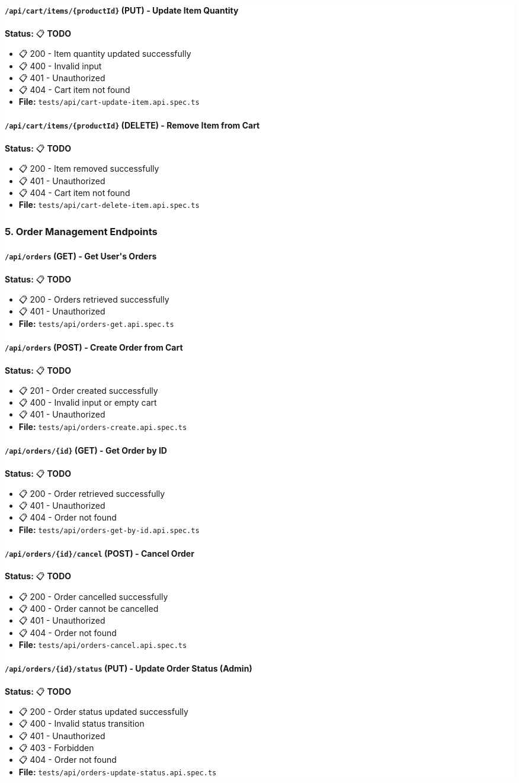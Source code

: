 #### `/api/cart/items/{productId}` (PUT) - Update Item Quantity
**Status:** 📋 **TODO**
- 📋 200 - Item quantity updated successfully
- 📋 400 - Invalid input
- 📋 401 - Unauthorized
- 📋 404 - Cart item not found
- **File:** `tests/api/cart-update-item.api.spec.ts`

#### `/api/cart/items/{productId}` (DELETE) - Remove Item from Cart
**Status:** 📋 **TODO**
- 📋 200 - Item removed successfully
- 📋 401 - Unauthorized
- 📋 404 - Cart item not found
- **File:** `tests/api/cart-delete-item.api.spec.ts`

### 5. Order Management Endpoints

#### `/api/orders` (GET) - Get User's Orders
**Status:** 📋 **TODO**
- 📋 200 - Orders retrieved successfully
- 📋 401 - Unauthorized
- **File:** `tests/api/orders-get.api.spec.ts`

#### `/api/orders` (POST) - Create Order from Cart
**Status:** 📋 **TODO**
- 📋 201 - Order created successfully
- 📋 400 - Invalid input or empty cart
- 📋 401 - Unauthorized
- **File:** `tests/api/orders-create.api.spec.ts`

#### `/api/orders/{id}` (GET) - Get Order by ID
**Status:** 📋 **TODO**
- 📋 200 - Order retrieved successfully
- 📋 401 - Unauthorized
- 📋 404 - Order not found
- **File:** `tests/api/orders-get-by-id.api.spec.ts`

#### `/api/orders/{id}/cancel` (POST) - Cancel Order
**Status:** 📋 **TODO**
- 📋 200 - Order cancelled successfully
- 📋 400 - Order cannot be cancelled
- 📋 401 - Unauthorized
- 📋 404 - Order not found
- **File:** `tests/api/orders-cancel.api.spec.ts`

#### `/api/orders/{id}/status` (PUT) - Update Order Status (Admin)
**Status:** 📋 **TODO**
- 📋 200 - Order status updated successfully
- 📋 400 - Invalid status transition
- 📋 401 - Unauthorized
- 📋 403 - Forbidden
- 📋 404 - Order not found
- **File:** `tests/api/orders-update-status.api.spec.ts`
